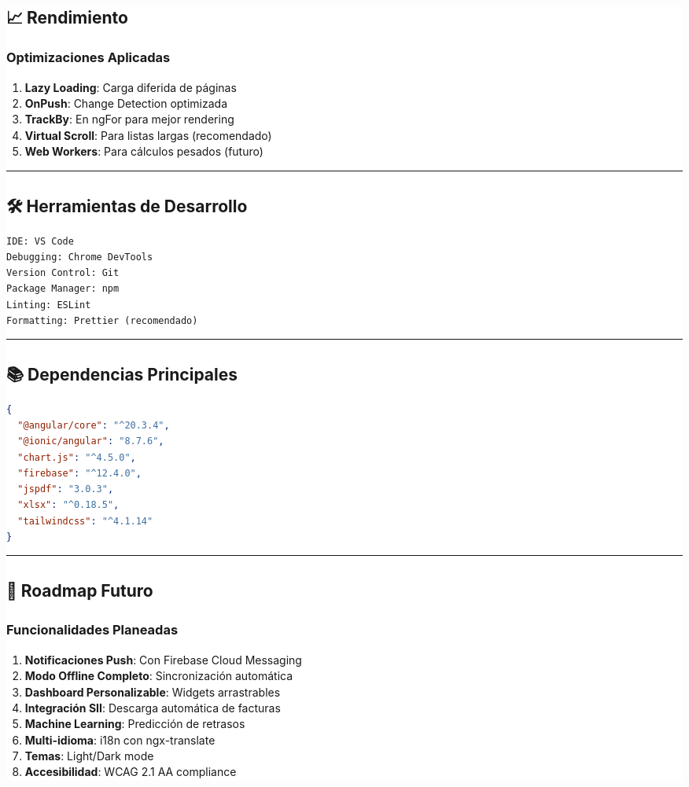 
## 📈 Rendimiento

### Optimizaciones Aplicadas

1. **Lazy Loading**: Carga diferida de páginas
2. **OnPush**: Change Detection optimizada
3. **TrackBy**: En ngFor para mejor rendering
4. **Virtual Scroll**: Para listas largas (recomendado)
5. **Web Workers**: Para cálculos pesados (futuro)

---

## 🛠️ Herramientas de Desarrollo

```
IDE: VS Code
Debugging: Chrome DevTools
Version Control: Git
Package Manager: npm
Linting: ESLint
Formatting: Prettier (recomendado)
```

---

## 📚 Dependencias Principales

```json
{
  "@angular/core": "^20.3.4",
  "@ionic/angular": "8.7.6",
  "chart.js": "^4.5.0",
  "firebase": "^12.4.0",
  "jspdf": "3.0.3",
  "xlsx": "^0.18.5",
  "tailwindcss": "^4.1.14"
}
```

---

## 🎯 Roadmap Futuro

### Funcionalidades Planeadas

1. **Notificaciones Push**: Con Firebase Cloud Messaging
2. **Modo Offline Completo**: Sincronización automática
3. **Dashboard Personalizable**: Widgets arrastrables
4. **Integración SII**: Descarga automática de facturas
5. **Machine Learning**: Predicción de retrasos
6. **Multi-idioma**: i18n con ngx-translate
7. **Temas**: Light/Dark mode
8. **Accesibilidad**: WCAG 2.1 AA compliance
